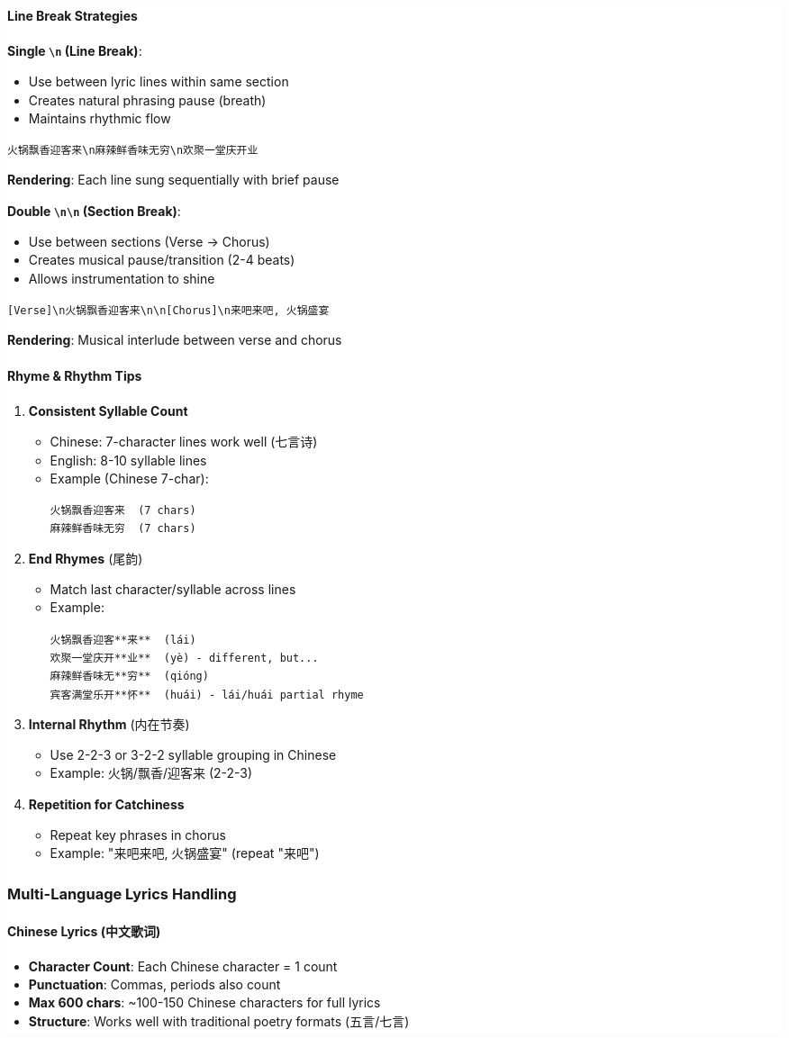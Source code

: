 #### Line Break Strategies

**Single `\n` (Line Break)**:
- Use between lyric lines within same section
- Creates natural phrasing pause (breath)
- Maintains rhythmic flow

```
火锅飘香迎客来\n麻辣鲜香味无穷\n欢聚一堂庆开业
```
**Rendering**: Each line sung sequentially with brief pause

**Double `\n\n` (Section Break)**:
- Use between sections (Verse → Chorus)
- Creates musical pause/transition (2-4 beats)
- Allows instrumentation to shine

```
[Verse]\n火锅飘香迎客来\n\n[Chorus]\n来吧来吧, 火锅盛宴
```
**Rendering**: Musical interlude between verse and chorus

#### Rhyme & Rhythm Tips

1. **Consistent Syllable Count**
   - Chinese: 7-character lines work well (七言诗)
   - English: 8-10 syllable lines
   - Example (Chinese 7-char):
     ```
     火锅飘香迎客来  (7 chars)
     麻辣鲜香味无穷  (7 chars)
     ```

2. **End Rhymes** (尾韵)
   - Match last character/syllable across lines
   - Example:
     ```
     火锅飘香迎客**来**  (lái)
     欢聚一堂庆开**业**  (yè) - different, but...
     麻辣鲜香味无**穷**  (qióng)
     宾客满堂乐开**怀**  (huái) - lái/huái partial rhyme
     ```

3. **Internal Rhythm** (内在节奏)
   - Use 2-2-3 or 3-2-2 syllable grouping in Chinese
   - Example: 火锅/飘香/迎客来 (2-2-3)

4. **Repetition for Catchiness**
   - Repeat key phrases in chorus
   - Example: "来吧来吧, 火锅盛宴" (repeat "来吧")

### Multi-Language Lyrics Handling

#### Chinese Lyrics (中文歌词)
- **Character Count**: Each Chinese character = 1 count
- **Punctuation**: Commas, periods also count
- **Max 600 chars**: ~100-150 Chinese characters for full lyrics
- **Structure**: Works well with traditional poetry formats (五言/七言)
